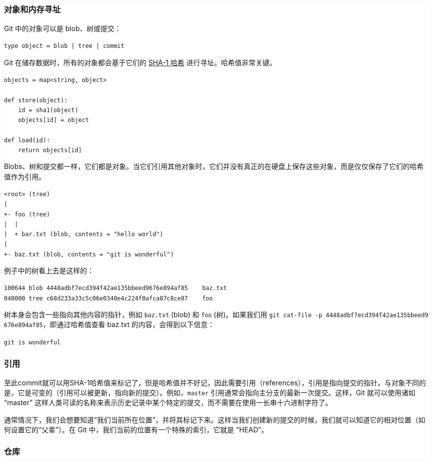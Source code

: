 ```
```

### 对象和内存寻址

Git 中的对象可以是 blob、树或提交：

```
type object = blob | tree | commit
```

Git 在储存数据时，所有的对象都会基于它们的 [SHA-1 哈希](https://en.wikipedia.org/wiki/SHA-1) 进行寻址。哈希值非常关键。

```
objects = map<string, object>

def store(object):
    id = sha1(object)
    objects[id] = object

def load(id):
    return objects[id]
```

Blobs、树和提交都一样，它们都是对象。当它们引用其他对象时，它们并没有真正的在硬盘上保存这些对象，而是仅仅保存了它们的哈希值作为引用。

```
<root> (tree)
|
+- foo (tree)
|  |
|  + bar.txt (blob, contents = "hello world")
|
+- baz.txt (blob, contents = "git is wonderful")
```

例子中的树看上去是这样的：

```
100644 blob 4448adbf7ecd394f42ae135bbeed9676e894af85    baz.txt
040000 tree c68d233a33c5c06e0340e4c224f0afca87c8ce87    foo
```

树本身会包含一些指向其他内容的指针，例如 `baz.txt` (blob) 和 `foo` (树)。如果我们用 `git cat-file -p 4448adbf7ecd394f42ae135bbeed9676e894af85`，即通过哈希值查看 baz.txt 的内容，会得到以下信息：

```
git is wonderful
```

### 引用

至此commit就可以用SHA-1哈希值来标记了，但是哈希值并不好记，因此需要引用（references），引用是指向提交的指针。与对象不同的是，它是可变的（引用可以被更新，指向新的提交）。例如，`master` 引用通常会指向主分支的最新一次提交。这样，Git 就可以使用诸如 “master” 这样人类可读的名称来表示历史记录中某个特定的提交，而不需要在使用一长串十六进制字符了。

通常情况下，我们会想要知道“我们当前所在位置”，并将其标记下来。这样当我们创建新的提交的时候，我们就可以知道它的相对位置（如何设置它的“父辈”）。在 Git 中，我们当前的位置有一个特殊的索引，它就是 “HEAD”。

### 仓库
